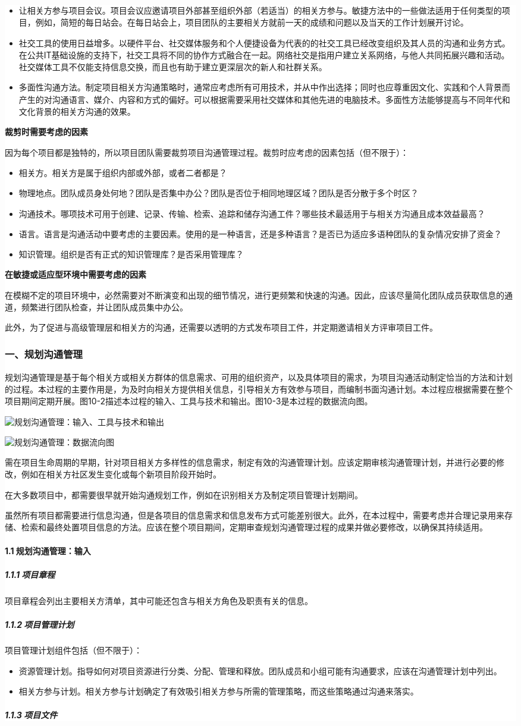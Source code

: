 * 让相关方参与项目会议。项目会议应邀请项目外部甚至组织外部（若适当）的相关方参与。敏捷方法中的一些做法适用于任何类型的项目，例如，简短的每日站会。在每日站会上，项目团队的主要相关方就前一天的成绩和问题以及当天的工作计划展开讨论。

* 社交工具的使用日益增多。以硬件平台、社交媒体服务和个人便捷设备为代表的的社交工具已经改变组织及其人员的沟通和业务方式。在公共IT基础设施的支持下，社交工具将不同的协作方式融合在一起。网络社交是指用户建立关系网络，与他人共同拓展兴趣和活动。社交媒体工具不仅能支持信息交换，而且也有助于建立更深层次的新人和社群关系。

* 多面性沟通方法。制定项目相关方沟通策略时，通常应考虑所有可用技术，并从中作出选择；同时也应尊重因文化、实践和个人背景而产生的对沟通语言、媒介、内容和方式的偏好。可以根据需要采用社交媒体和其他先进的电脑技术。多面性方法能够提高与不同年代和文化背景的相关方沟通的效果。

**裁剪时需要考虑的因素**

因为每个项目都是独特的，所以项目团队需要裁剪项目沟通管理过程。裁剪时应考虑的因素包括（但不限于）：

* 相关方。相关方是属于组织内部或外部，或者二者都是？

* 物理地点。团队成员身处何地？团队是否集中办公？团队是否位于相同地理区域？团队是否分散于多个时区？

* 沟通技术。哪项技术可用于创建、记录、传输、检索、追踪和储存沟通工件？哪些技术最适用于与相关方沟通且成本效益最高？

* 语言。语言是沟通活动中要考虑的主要因素。使用的是一种语言，还是多种语言？是否已为适应多语种团队的复杂情况安排了资金？

* 知识管理。组织是否有正式的知识管理库？是否采用管理库？

**在敏捷或适应型环境中需要考虑的因素**

在模糊不定的项目环境中，必然需要对不断演变和出现的细节情况，进行更频繁和快速的沟通。因此，应该尽量简化团队成员获取信息的通道，频繁进行团队检查，并让团队成员集中办公。

此外，为了促进与高级管理层和相关方的沟通，还需要以透明的方式发布项目工件，并定期邀请相关方评审项目工件。

### 一、规划沟通管理

规划沟通管理是基于每个相关方或相关方群体的信息需求、可用的组织资产，以及具体项目的需求，为项目沟通活动制定恰当的方法和计划的过程。本过程的主要作用是，为及时向相关方提供相关信息，引导相关方有效参与项目，而编制书面沟通计划。本过程应根据需要在整个项目期间定期开展。图10-2描述本过程的输入、工具与技术和输出。图10-3是本过程的数据流向图。

![规划沟通管理：输入、工具与技术和输出](/images/pmp-10/10-2.png)

![规划沟通管理：数据流向图](/images/pmp-10/10-3.png)

需在项目生命周期的早期，针对项目相关方多样性的信息需求，制定有效的沟通管理计划。应该定期审核沟通管理计划，并进行必要的修改，例如在相关方社区发生变化或每个新项目阶段开始时。

在大多数项目中，都需要很早就开始沟通规划工作，例如在识别相关方及制定项目管理计划期间。

虽然所有项目都需要进行信息沟通，但是各项目的信息需求和信息发布方式可能差别很大。此外，在本过程中，需要考虑并合理记录用来存储、检索和最终处置项目信息的方法。应该在整个项目期间，定期审查规划沟通管理过程的成果并做必要修改，以确保其持续适用。

#### 1.1 规划沟通管理：输入

##### 1.1.1 项目章程

项目章程会列出主要相关方清单，其中可能还包含与相关方角色及职责有关的信息。

##### 1.1.2 项目管理计划

项目管理计划组件包括（但不限于）：

* 资源管理计划。指导如何对项目资源进行分类、分配、管理和释放。团队成员和小组可能有沟通要求，应该在沟通管理计划中列出。

* 相关方参与计划。相关方参与计划确定了有效吸引相关方参与所需的管理策略，而这些策略通过沟通来落实。

##### 1.1.3 项目文件
